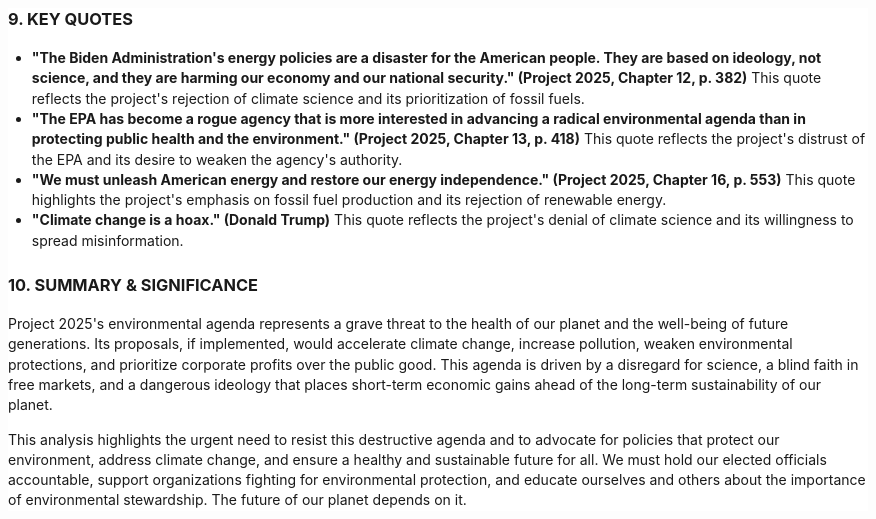 ### 9. KEY QUOTES

* **"The Biden Administration's energy policies are a disaster for the American people. They are based on ideology, not science, and they are harming our economy and our national security." (Project 2025, Chapter 12, p. 382)**  This quote reflects the project's rejection of climate science and its prioritization of fossil fuels.
* **"The EPA has become a rogue agency that is more interested in advancing a radical environmental agenda than in protecting public health and the environment." (Project 2025, Chapter 13, p. 418)**  This quote reflects the project's distrust of the EPA and its desire to weaken the agency's authority.
* **"We must unleash American energy and restore our energy independence." (Project 2025, Chapter 16, p. 553)**  This quote highlights the project's emphasis on fossil fuel production and its rejection of renewable energy.
* **"Climate change is a hoax." (Donald Trump)**  This quote reflects the project's denial of climate science and its willingness to spread misinformation.

### 10. SUMMARY & SIGNIFICANCE

Project 2025's environmental agenda represents a grave threat to the health of our planet and the well-being of future generations. Its proposals, if implemented, would accelerate climate change, increase pollution, weaken environmental protections, and prioritize corporate profits over the public good. This agenda is driven by a disregard for science, a blind faith in free markets, and a dangerous ideology that places short-term economic gains ahead of the long-term sustainability of our planet.

This analysis highlights the urgent need to resist this destructive agenda and to advocate for policies that protect our environment, address climate change, and ensure a healthy and sustainable future for all. We must hold our elected officials accountable, support organizations fighting for environmental protection, and educate ourselves and others about the importance of environmental stewardship. The future of our planet depends on it. 
